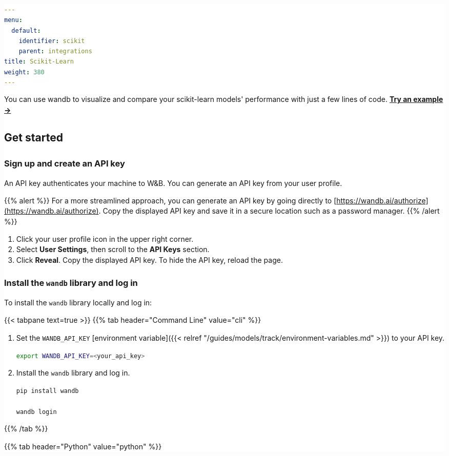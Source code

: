 ```yaml
---
menu:
  default:
    identifier: scikit
    parent: integrations
title: Scikit-Learn
weight: 380
---
```

You can use wandb to visualize and compare your scikit-learn models' performance with just a few lines of code. [**Try an example →**](http://wandb.me/scikit-colab)

## Get started

### Sign up and create an API key

An API key authenticates your machine to W&B. You can generate an API key from your user profile.

{{% alert %}}
For a more streamlined approach, you can generate an API key by going directly to [https://wandb.ai/authorize](https://wandb.ai/authorize). Copy the displayed API key and save it in a secure location such as a password manager.
{{% /alert %}}

1. Click your user profile icon in the upper right corner.
1. Select **User Settings**, then scroll to the **API Keys** section.
1. Click **Reveal**. Copy the displayed API key. To hide the API key, reload the page.

### Install the `wandb` library and log in

To install the `wandb` library locally and log in:

{{< tabpane text=true >}}
{{% tab header="Command Line" value="cli" %}}

1. Set the `WANDB_API_KEY` [environment variable]({{< relref "/guides/models/track/environment-variables.md" >}}) to your API key.

    ```bash
    export WANDB_API_KEY=<your_api_key>
    ```

1. Install the `wandb` library and log in.



    ```shell
    pip install wandb

    wandb login
    ```

{{% /tab %}}

{{% tab header="Python" value="python" %}}
